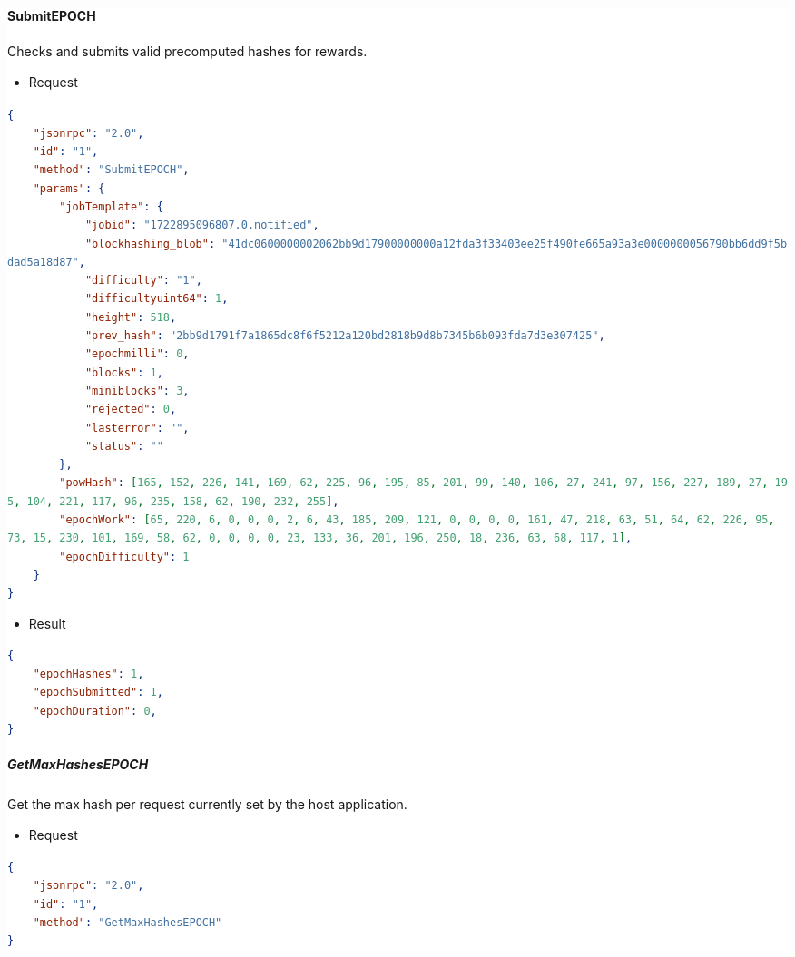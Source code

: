 #### SubmitEPOCH
Checks and submits valid precomputed hashes for rewards.

- Request
```json
{
    "jsonrpc": "2.0",
    "id": "1",
    "method": "SubmitEPOCH",
    "params": {
        "jobTemplate": {
            "jobid": "1722895096807.0.notified",
            "blockhashing_blob": "41dc0600000002062bb9d17900000000a12fda3f33403ee25f490fe665a93a3e0000000056790bb6dd9f5bdad5a18d87",
            "difficulty": "1",
            "difficultyuint64": 1,
            "height": 518,
            "prev_hash": "2bb9d1791f7a1865dc8f6f5212a120bd2818b9d8b7345b6b093fda7d3e307425",
            "epochmilli": 0,
            "blocks": 1,
            "miniblocks": 3,
            "rejected": 0,
            "lasterror": "",
            "status": ""
        },
        "powHash": [165, 152, 226, 141, 169, 62, 225, 96, 195, 85, 201, 99, 140, 106, 27, 241, 97, 156, 227, 189, 27, 195, 104, 221, 117, 96, 235, 158, 62, 190, 232, 255],
        "epochWork": [65, 220, 6, 0, 0, 0, 2, 6, 43, 185, 209, 121, 0, 0, 0, 0, 161, 47, 218, 63, 51, 64, 62, 226, 95, 73, 15, 230, 101, 169, 58, 62, 0, 0, 0, 0, 23, 133, 36, 201, 196, 250, 18, 236, 63, 68, 117, 1],
        "epochDifficulty": 1
    }
}
```

- Result
```json
{
    "epochHashes": 1,
    "epochSubmitted": 1,
    "epochDuration": 0,
}
```

##### GetMaxHashesEPOCH
Get the max hash per request currently set by the host application.

- Request
```json
{
    "jsonrpc": "2.0",
    "id": "1",
    "method": "GetMaxHashesEPOCH"
}
```
